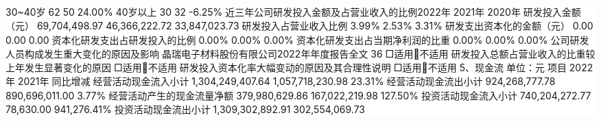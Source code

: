 30~40岁
62
50
24.00%
40岁以上
30
32
-6.25%
近三年公司研发投入金额及占营业收入的比例2022年
2021年
2020年
研发投入金额（元）
69,704,498.97
46,366,222.72
33,847,023.73
研发投入占营业收入比例
3.99%
2.53%
3.31%
研发支出资本化的金额（元）
0.00
0.00
0.00
资本化研发支出占研发投入的比例
0.00%
0.00%
0.00%
资本化研发支出占当期净利润的比重
0.00%
0.00%
0.00%
公司研发人员构成发生重大变化的原因及影响
晶瑞电子材料股份有限公司2022年年度报告全文
36
□适用不适用
研发投入总额占营业收入的比重较上年发生显著变化的原因
□适用不适用
研发投入资本化率大幅变动的原因及其合理性说明
□适用不适用
5、现金流
单位：元
项目
2022年
2021年
同比增减
经营活动现金流入小计
1,304,249,407.64
1,057,718,230.98
23.31%
经营活动现金流出小计
924,268,777.78
890,696,011.00
3.77%
经营活动产生的现金流量净额
379,980,629.86
167,022,219.98
127.50%
投资活动现金流入小计
740,204,272.77
78,630.00
941,276.41%
投资活动现金流出小计
1,309,302,892.91
302,554,069.73